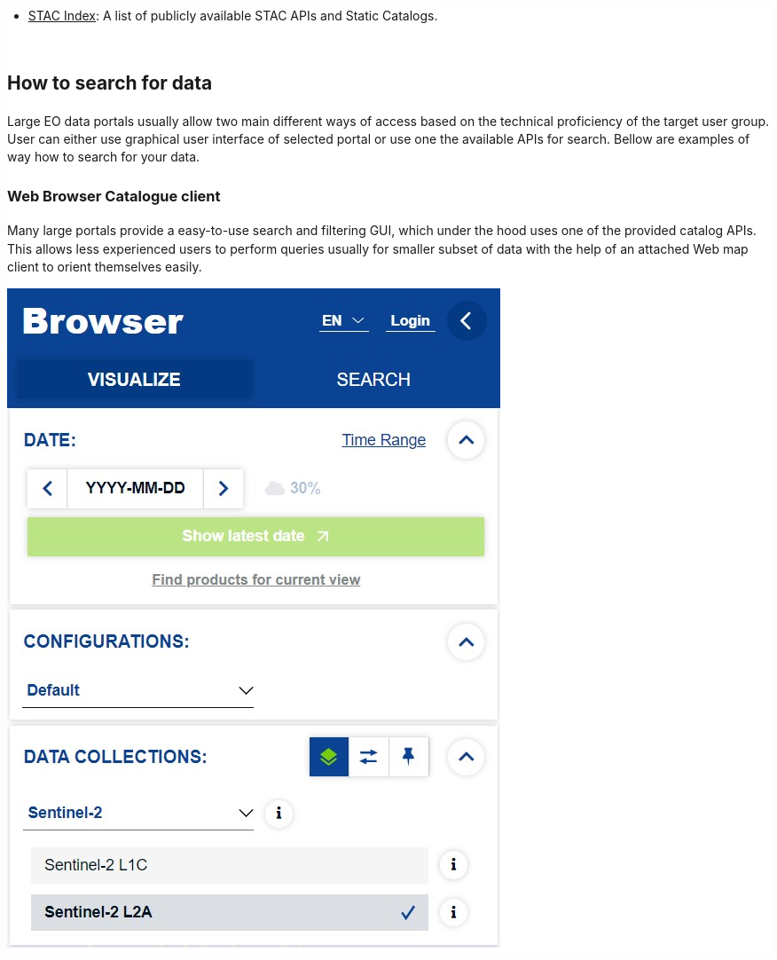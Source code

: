 - [STAC Index](https://stacindex.org/catalogs): A list of publicly available STAC APIs and Static Catalogs.


<div style="border: 3px solid rgb(255, 255, 255); overflow: hidden; margin: 15px auto; max-width: 736px;">
<iframe scrolling="yes" src="https://documentation.dataspace.copernicus.eu/APIs/openEO/Collections.html" style="border: 0px none; margin-left: -20px; height: 859px; margin-top: -500px; width: 900px;">
</iframe>
</div>

## How to search for data

Large EO data portals usually allow two main different ways of access based on the technical proficiency of the target user group. User can either use graphical user interface of selected portal or use one the available APIs for search. Bellow are examples of way how to search for your data.

### Web Browser Catalogue client

Many large portals provide a easy-to-use search and filtering GUI, which under the hood uses one of the provided catalog APIs. This allows less experienced users to perform queries usually for smaller subset of data with the help of an attached Web map client to orient themselves easily.

![CDSE Browser](assets/cdse_search.jpg "CDSE Browser")
